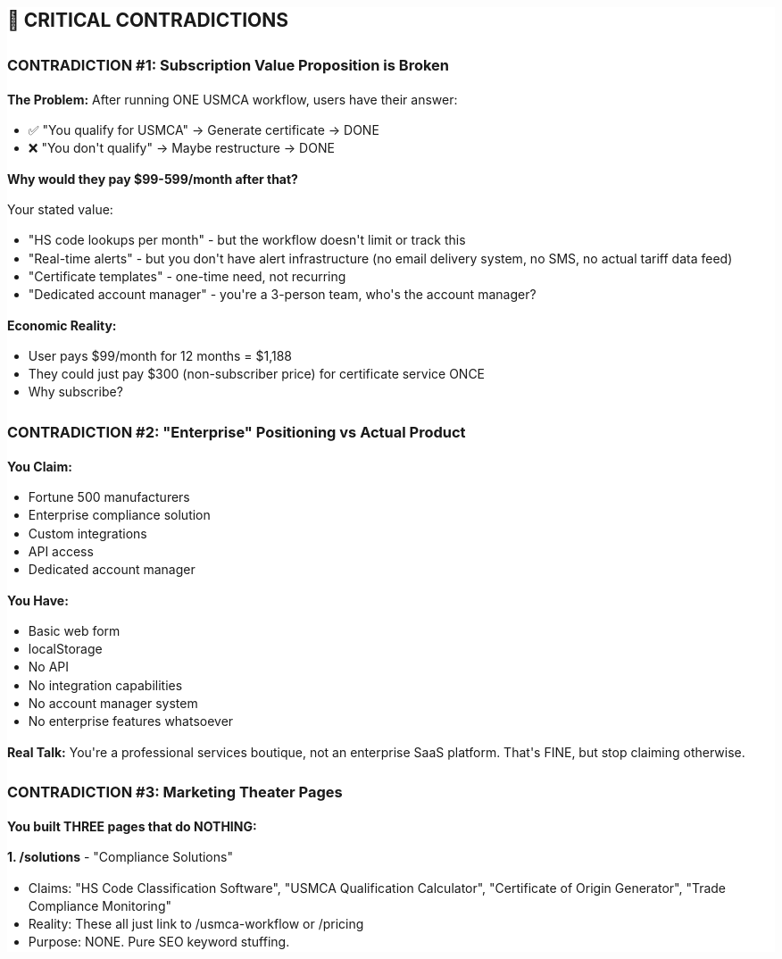 
## 🚨 CRITICAL CONTRADICTIONS

### CONTRADICTION #1: Subscription Value Proposition is Broken

**The Problem:**
After running ONE USMCA workflow, users have their answer:
- ✅ "You qualify for USMCA" → Generate certificate → DONE
- ❌ "You don't qualify" → Maybe restructure → DONE

**Why would they pay $99-599/month after that?**

Your stated value:
- "HS code lookups per month" - but the workflow doesn't limit or track this
- "Real-time alerts" - but you don't have alert infrastructure (no email delivery system, no SMS, no actual tariff data feed)
- "Certificate templates" - one-time need, not recurring
- "Dedicated account manager" - you're a 3-person team, who's the account manager?

**Economic Reality:**
- User pays $99/month for 12 months = $1,188
- They could just pay $300 (non-subscriber price) for certificate service ONCE
- Why subscribe?

### CONTRADICTION #2: "Enterprise" Positioning vs Actual Product

**You Claim:**
- Fortune 500 manufacturers
- Enterprise compliance solution
- Custom integrations
- API access
- Dedicated account manager

**You Have:**
- Basic web form
- localStorage
- No API
- No integration capabilities
- No account manager system
- No enterprise features whatsoever

**Real Talk:** You're a professional services boutique, not an enterprise SaaS platform. That's FINE, but stop claiming otherwise.

### CONTRADICTION #3: Marketing Theater Pages

**You built THREE pages that do NOTHING:**

**1. /solutions** - "Compliance Solutions"
- Claims: "HS Code Classification Software", "USMCA Qualification Calculator", "Certificate of Origin Generator", "Trade Compliance Monitoring"
- Reality: These all just link to /usmca-workflow or /pricing
- Purpose: NONE. Pure SEO keyword stuffing.
